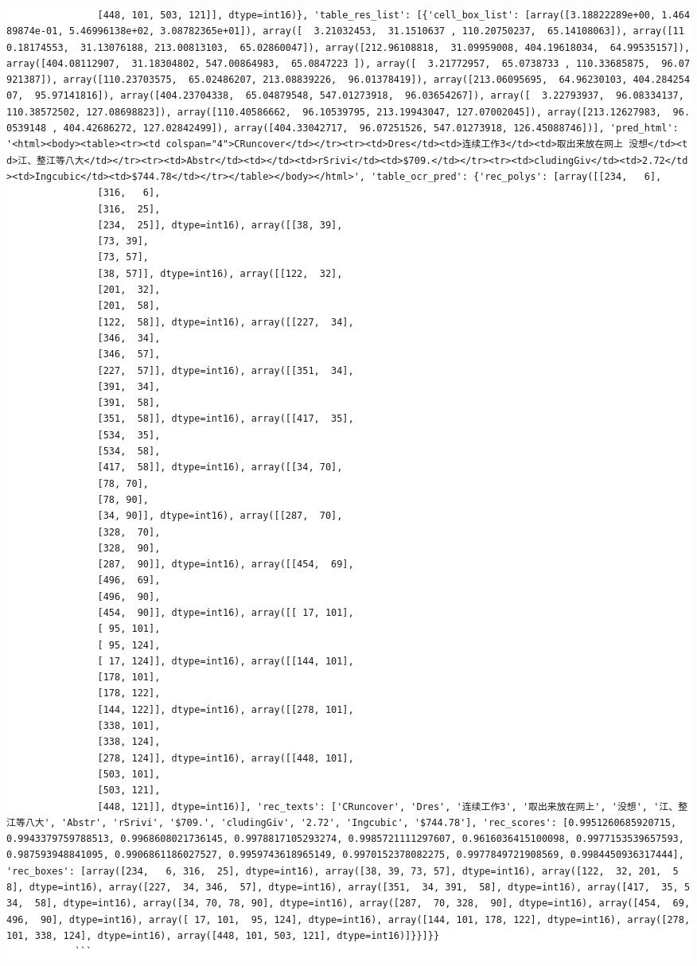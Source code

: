                     [448, 101, 503, 121]], dtype=int16)}, 'table_res_list': [{'cell_box_list': [array([3.18822289e+00, 1.46489874e-01, 5.46996138e+02, 3.08782365e+01]), array([  3.21032453,  31.1510637 , 110.20750237,  65.14108063]), array([110.18174553,  31.13076188, 213.00813103,  65.02860047]), array([212.96108818,  31.09959008, 404.19618034,  64.99535157]), array([404.08112907,  31.18304802, 547.00864983,  65.0847223 ]), array([  3.21772957,  65.0738733 , 110.33685875,  96.07921387]), array([110.23703575,  65.02486207, 213.08839226,  96.01378419]), array([213.06095695,  64.96230103, 404.28425407,  95.97141816]), array([404.23704338,  65.04879548, 547.01273918,  96.03654267]), array([  3.22793937,  96.08334137, 110.38572502, 127.08698823]), array([110.40586662,  96.10539795, 213.19943047, 127.07002045]), array([213.12627983,  96.0539148 , 404.42686272, 127.02842499]), array([404.33042717,  96.07251526, 547.01273918, 126.45088746])], 'pred_html': '<html><body><table><tr><td colspan="4">CRuncover</td></tr><tr><td>Dres</td><td>连续工作3</td><td>取出来放在网上 没想</td><td>江、整江等八大</td></tr><tr><td>Abstr</td><td></td><td>rSrivi</td><td>$709.</td></tr><tr><td>cludingGiv</td><td>2.72</td><td>Ingcubic</td><td>$744.78</td></tr></table></body></html>', 'table_ocr_pred': {'rec_polys': [array([[234,   6],
                    [316,   6],
                    [316,  25],
                    [234,  25]], dtype=int16), array([[38, 39],
                    [73, 39],
                    [73, 57],
                    [38, 57]], dtype=int16), array([[122,  32],
                    [201,  32],
                    [201,  58],
                    [122,  58]], dtype=int16), array([[227,  34],
                    [346,  34],
                    [346,  57],
                    [227,  57]], dtype=int16), array([[351,  34],
                    [391,  34],
                    [391,  58],
                    [351,  58]], dtype=int16), array([[417,  35],
                    [534,  35],
                    [534,  58],
                    [417,  58]], dtype=int16), array([[34, 70],
                    [78, 70],
                    [78, 90],
                    [34, 90]], dtype=int16), array([[287,  70],
                    [328,  70],
                    [328,  90],
                    [287,  90]], dtype=int16), array([[454,  69],
                    [496,  69],
                    [496,  90],
                    [454,  90]], dtype=int16), array([[ 17, 101],
                    [ 95, 101],
                    [ 95, 124],
                    [ 17, 124]], dtype=int16), array([[144, 101],
                    [178, 101],
                    [178, 122],
                    [144, 122]], dtype=int16), array([[278, 101],
                    [338, 101],
                    [338, 124],
                    [278, 124]], dtype=int16), array([[448, 101],
                    [503, 101],
                    [503, 121],
                    [448, 121]], dtype=int16)], 'rec_texts': ['CRuncover', 'Dres', '连续工作3', '取出来放在网上', '没想', '江、整江等八大', 'Abstr', 'rSrivi', '$709.', 'cludingGiv', '2.72', 'Ingcubic', '$744.78'], 'rec_scores': [0.9951260685920715, 0.9943379759788513, 0.9968608021736145, 0.9978817105293274, 0.9985721111297607, 0.9616036415100098, 0.9977153539657593, 0.987593948841095, 0.9906861186027527, 0.9959743618965149, 0.9970152378082275, 0.9977849721908569, 0.9984450936317444], 'rec_boxes': [array([234,   6, 316,  25], dtype=int16), array([38, 39, 73, 57], dtype=int16), array([122,  32, 201,  58], dtype=int16), array([227,  34, 346,  57], dtype=int16), array([351,  34, 391,  58], dtype=int16), array([417,  35, 534,  58], dtype=int16), array([34, 70, 78, 90], dtype=int16), array([287,  70, 328,  90], dtype=int16), array([454,  69, 496,  90], dtype=int16), array([ 17, 101,  95, 124], dtype=int16), array([144, 101, 178, 122], dtype=int16), array([278, 101, 338, 124], dtype=int16), array([448, 101, 503, 121], dtype=int16)]}}]}}
                ```
